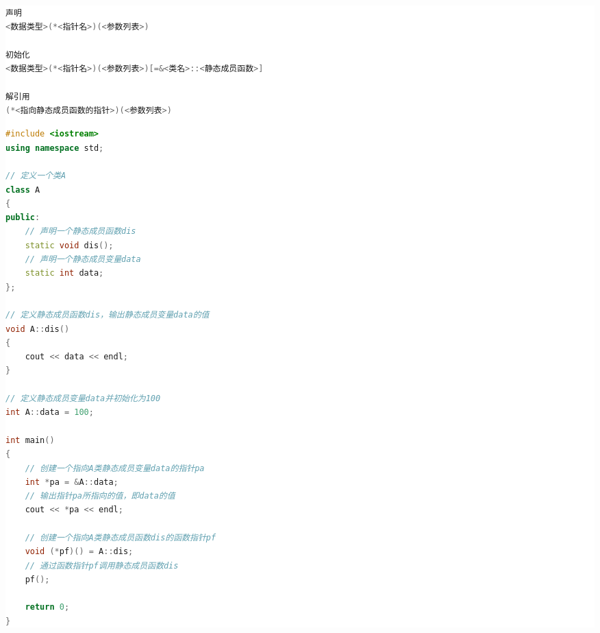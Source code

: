 
```c++
声明
<数据类型>(*<指针名>)(<参数列表>)

初始化
<数据类型>(*<指针名>)(<参数列表>)[=&<类名>::<静态成员函数>]

解引用
(*<指向静态成员函数的指针>)(<参数列表>)
```

```c++
#include <iostream>
using namespace std;

// 定义一个类A
class A
{
public:
    // 声明一个静态成员函数dis
    static void dis();
    // 声明一个静态成员变量data
    static int data;
};

// 定义静态成员函数dis，输出静态成员变量data的值
void A::dis()
{
    cout << data << endl;
}

// 定义静态成员变量data并初始化为100
int A::data = 100;

int main()
{
    // 创建一个指向A类静态成员变量data的指针pa
    int *pa = &A::data;
    // 输出指针pa所指向的值，即data的值
    cout << *pa << endl;

    // 创建一个指向A类静态成员函数dis的函数指针pf
    void (*pf)() = A::dis;
    // 通过函数指针pf调用静态成员函数dis
    pf();

    return 0;   
}

```